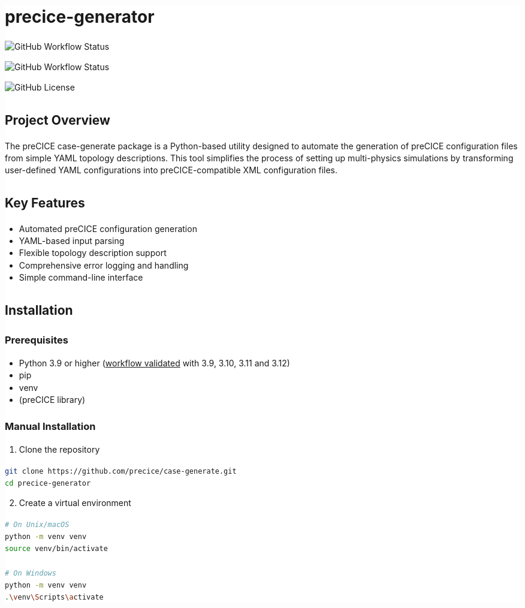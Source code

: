 # precice-generator

![GitHub Workflow Status](https://img.shields.io/github/actions/workflow/status/precice/case-generate/check.yml?label=Examples%20generation%20and%20validation%20using%20config-checker)

![GitHub Workflow Status](https://img.shields.io/github/actions/workflow/status/precice/case-generate/installation.yml?label=Installation%20Checker)

![GitHub License](https://img.shields.io/github/license/precice/case-generate)

## Project Overview

The preCICE case-generate package is a Python-based utility designed to automate the generation of preCICE configuration files from
simple YAML topology descriptions. This tool simplifies the process of setting up multi-physics simulations by transforming
user-defined YAML configurations into preCICE-compatible XML configuration files.

## Key Features

- Automated preCICE configuration generation
- YAML-based input parsing
- Flexible topology description support
- Comprehensive error logging and handling
- Simple command-line interface

## Installation

### Prerequisites

- Python 3.9 or
  higher ([workflow validated](https://github.com/precice/case-generate/actions/workflows/installation.yml)
  with 3.9, 3.10, 3.11 and 3.12)
- pip
- venv
- (preCICE library)

### Manual Installation

1. Clone the repository

```bash
git clone https://github.com/precice/case-generate.git
cd precice-generator
```

2. Create a virtual environment

```bash
# On Unix/macOS
python -m venv venv
source venv/bin/activate

# On Windows
python -m venv venv
.\venv\Scripts\activate
```
